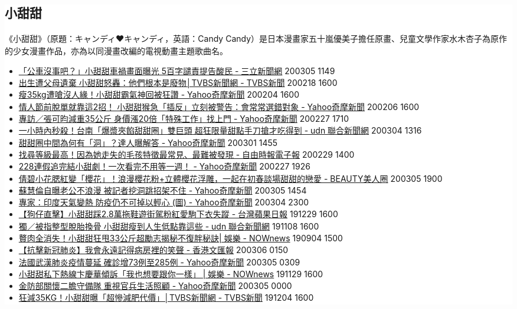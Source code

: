 ## 小甜甜

《小甜甜》（原題：キャンディ♥キャンディ，英語：Candy Candy）是日本漫畫家五十嵐優美子擔任原畫、兒童文學作家水木杏子為原作的少女漫畫作品，亦為以同漫畫改編的電視動畫主題歌曲名。
- [「公車沒事吧？」小甜甜車禍畫面曝光 5百字譴責提告酸民 - 三立新聞網](https://www.setn.com/News.aspx?NewsID=701559 "「公車沒事吧？」小甜甜車禍畫面曝光 5百字譴責提告酸民 - 三立新聞網") 200305 1149
- [出生遭父母遺棄 小甜甜怒轟：他們根本是廢物│TVBS新聞網 - TVBS新聞](https://news.tvbs.com.tw/entertainment/1278411 "出生遭父母遺棄 小甜甜怒轟：他們根本是廢物│TVBS新聞網 - TVBS新聞") 200218 1600
- [瘦35kg遭嗆沒人緣！小甜甜霸氣神回被狂讚 - Yahoo奇摩新聞](https://tw.news.yahoo.com/%E7%98%A635kg%E9%81%AD%E5%97%86%E6%B2%92%E4%BA%BA%E7%B7%A3-%E5%B0%8F%E7%94%9C%E7%94%9C%E9%9C%B8%E6%B0%A3%E7%A5%9E%E5%9B%9E%E8%A2%AB%E7%8B%82%E8%AE%9A-093700918.html "瘦35kg遭嗆沒人緣！小甜甜霸氣神回被狂讚 - Yahoo奇摩新聞") 200204 1600
- [情人節前脫單就靠這2招！ 小甜甜猴急「插反」立刻被警告：會常常選錯對象 - Yahoo奇摩新聞](https://tw.news.yahoo.com/%E6%83%85%E4%BA%BA%E7%AF%80%E5%89%8D%E8%84%AB%E5%96%AE%E5%B0%B1%E9%9D%A0%E9%80%992%E6%8B%9B%E5%B0%8F%E7%94%9C%E7%94%9C%E7%8C%B4%E6%80%A5%E6%8F%92%E5%8F%8D%E7%AB%8B%E5%88%BB%E8%A2%AB%E8%AD%A6%E5%91%8A%E6%9C%83%E5%B8%B8%E5%B8%B8%E9%81%B8%E9%8C%AF%E5%B0%8D%E8%B1%A1-073627586.html "情人節前脫單就靠這2招！ 小甜甜猴急「插反」立刻被警告：會常常選錯對象 - Yahoo奇摩新聞") 200206 1600
- [專訪／張可昀減重35公斤 身價漲20倍「特殊工作」找上門 - Yahoo奇摩新聞](https://tw.news.yahoo.com/%E5%B0%88%E8%A8%AA-%E5%BC%B5%E5%8F%AF%E6%98%80%E6%88%90%E5%8A%9F%E6%B8%9B%E9%87%8D35%E5%85%AC%E6%96%A4-%E9%AB%98%E7%B4%9A%E5%B7%A5%E4%BD%9C-%E5%83%B9%E7%A2%BC20%E5%80%8D%E8%B5%B7%E8%B7%B3-091053812.html "專訪／張可昀減重35公斤 身價漲20倍「特殊工作」找上門 - Yahoo奇摩新聞") 200227 1710
- [一小時內秒殺！台南「爆漿夾餡甜甜圈」雙巨頭 超狂限量甜點手刀搶才吃得到 - udn 聯合新聞網](https://udn.com/news/story/7186/4387732 "一小時內秒殺！台南「爆漿夾餡甜甜圈」雙巨頭 超狂限量甜點手刀搶才吃得到 - udn 聯合新聞網") 200304 1316
- [甜甜圈中間為何有「洞」？達人曝解答 - Yahoo奇摩新聞](https://tw.news.yahoo.com/%E7%94%9C%E7%94%9C%E5%9C%88%E4%B8%AD%E9%96%93%E7%82%BA%E4%BD%95%E6%9C%89-%E6%B4%9E-%E9%81%94%E4%BA%BA%E6%9B%9D%E8%A7%A3%E7%AD%94-065532587.html "甜甜圈中間為何有「洞」？達人曝解答 - Yahoo奇摩新聞") 200301 1455
- [找尋等級最高！因為她走失的毛孩特徵最常見、最難被發現 - 自由時報電子報](https://partners.ltn.com.tw/article/7203 "找尋等級最高！因為她走失的毛孩特徵最常見、最難被發現 - 自由時報電子報") 200229 1400
- [228連假追完結小甜劇！一次看完不用等一週！ - Yahoo奇摩新聞](https://tw.youcard.yahoo.com/cardstack/072a4a60-58ad-11ea-b214-b3e1562b7bf6/228%E9%80%A3%E5%81%87%E8%BF%BD%E5%AE%8C%E7%B5%90%E5%B0%8F%E7%94%9C%E5%8A%87%EF%BC%81%E4%B8%80%E6%AC%A1%E7%9C%8B%E5%AE%8C%E4%B8%8D%E7%94%A8%E7%AD%89%E4%B8%80%E9%80%B1%EF%BC%81 "228連假追完結小甜劇！一次看完不用等一週！ - Yahoo奇摩新聞") 200227 1926
- [倩碧小花腮紅變「櫻花」！浪漫櫻花粉+立體櫻花浮雕，一起在初春談場甜甜的戀愛 - BEAUTY美人圈](https://www.beauty321.com/post/30774 "倩碧小花腮紅變「櫻花」！浪漫櫻花粉+立體櫻花浮雕，一起在初春談場甜甜的戀愛 - BEAUTY美人圈") 200305 1900
- [蘇慧倫自曝老公不浪漫 被記者挖洞跳招架不住 - Yahoo奇摩新聞](https://tw.news.yahoo.com/%E8%98%87%E6%85%A7%E5%80%AB%E8%87%AA%E6%9B%9D%E8%80%81%E5%85%AC%E4%B8%8D%E6%B5%AA%E6%BC%AB-%E8%A2%AB%E8%A8%98%E8%80%85%E6%8C%96%E6%B4%9E%E8%B7%B3%E6%8B%9B%E6%9E%B6%E4%B8%8D%E4%BD%8F-064431115.html "蘇慧倫自曝老公不浪漫 被記者挖洞跳招架不住 - Yahoo奇摩新聞") 200305 1454
- [專家：印度天氣變熱 防疫仍不可掉以輕心 (圖) - Yahoo奇摩新聞](https://tw.news.yahoo.com/%E5%B0%88%E5%AE%B6-%E5%8D%B0%E5%BA%A6%E5%A4%A9%E6%B0%A3%E8%AE%8A%E7%86%B1-%E9%98%B2%E7%96%AB%E4%BB%8D%E4%B8%8D%E5%8F%AF%E6%8E%89%E4%BB%A5%E8%BC%95%E5%BF%83-%E5%9C%96-150051032.html "專家：印度天氣變熱 防疫仍不可掉以輕心 (圖) - Yahoo奇摩新聞") 200304 2300
- [【狗仔直擊】小甜甜踩2.8萬拖鞋遊街駕粉紅愛駒下衣失蹤 - 台灣蘋果日報](https://tw.appledaily.com/entertainment/20191229/I4XATVIUJZ3GTODIPOELPVHDY4/ "【狗仔直擊】小甜甜踩2.8萬拖鞋遊街駕粉紅愛駒下衣失蹤 - 台灣蘋果日報") 191229 1600
- [獨／被指整型脫胎換骨 小甜甜瘦到人生低點靠這些 - udn 聯合新聞網](https://stars.udn.com/star/story/10091/4153045 "獨／被指整型脫胎換骨 小甜甜瘦到人生低點靠這些 - udn 聯合新聞網") 191108 1600
- [贅肉全消失！小甜甜狂甩33公斤超勵志揭秘不復胖秘訣| 娛樂 - NOWnews](https://www.nownews.com/news/20190904/3607069/ "贅肉全消失！小甜甜狂甩33公斤超勵志揭秘不復胖秘訣| 娛樂 - NOWnews") 190904 1500
- [【抗擊新冠肺炎】我會永遠記得病房裡的笑聲 - 香港文匯報](http://paper.wenweipo.com/2020/03/06/CN2003060006.htm "【抗擊新冠肺炎】我會永遠記得病房裡的笑聲 - 香港文匯報") 200306 0150
- [法國武漢肺炎疫情蔓延 確診增73例至285例 - Yahoo奇摩新聞](https://tw.news.yahoo.com/%E6%B3%95%E5%9C%8B%E6%AD%A6%E6%BC%A2%E8%82%BA%E7%82%8E%E7%96%AB%E6%83%85%E8%94%93%E5%BB%B6-%E7%A2%BA%E8%A8%BA%E5%A2%9E73%E4%BE%8B%E8%87%B3285%E4%BE%8B-190926811.html "法國武漢肺炎疫情蔓延 確診增73例至285例 - Yahoo奇摩新聞") 200305 0309
- [小甜甜私下熱線卞慶華傾訴「我也想要跟你一樣」 | 娛樂 - NOWnews](https://www.nownews.com/news/20191129/3787955/ "小甜甜私下熱線卞慶華傾訴「我也想要跟你一樣」 | 娛樂 - NOWnews") 191129 1600
- [金防部關懷二膽守備隊 重視官兵生活照顧 - Yahoo奇摩新聞](https://tw.news.yahoo.com/%E9%87%91%E9%98%B2%E9%83%A8%E9%97%9C%E6%87%B7%E4%BA%8C%E8%86%BD%E5%AE%88%E5%82%99%E9%9A%8A-%E9%87%8D%E8%A6%96%E5%AE%98%E5%85%B5%E7%94%9F%E6%B4%BB%E7%85%A7%E9%A1%A7-160000549.html "金防部關懷二膽守備隊 重視官兵生活照顧 - Yahoo奇摩新聞") 200305 0000
- [狂減35KG！小甜甜曝「超慘減肥代價」│TVBS新聞網 - TVBS新聞](https://news.tvbs.com.tw/entertainment/1244073 "狂減35KG！小甜甜曝「超慘減肥代價」│TVBS新聞網 - TVBS新聞") 191204 1600
